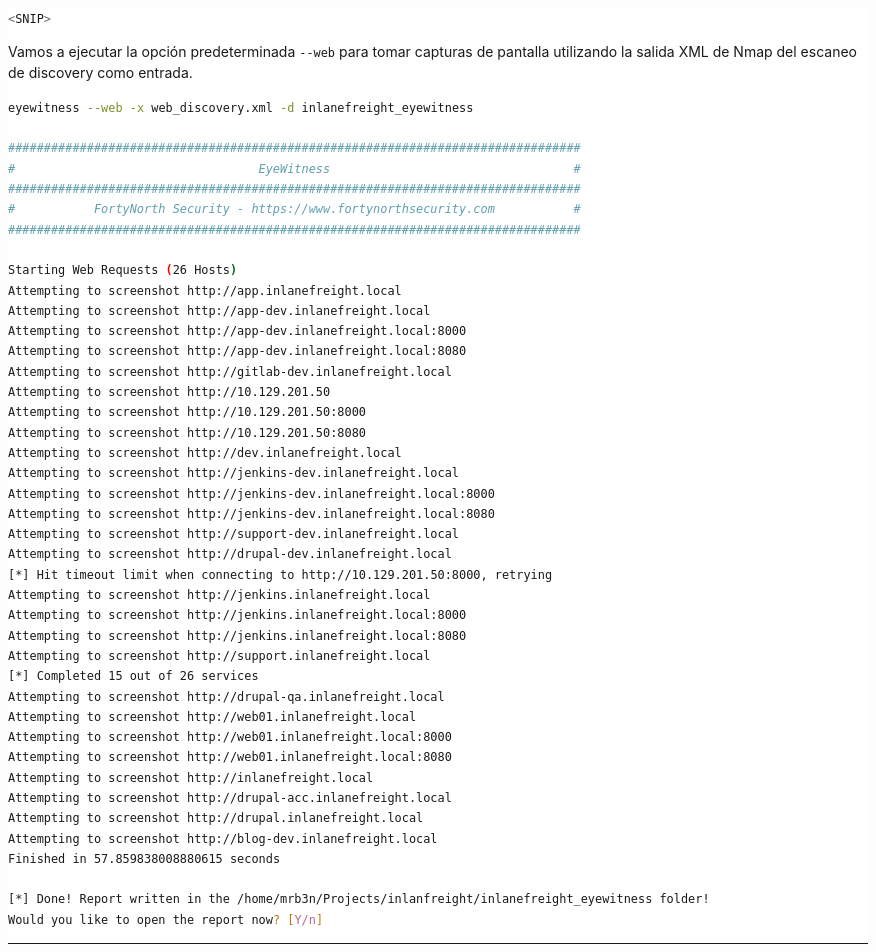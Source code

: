 ```bash
<SNIP>
```

Vamos a ejecutar la opción predeterminada `--web` para tomar capturas de pantalla utilizando la salida XML de Nmap del escaneo de discovery como entrada.

```bash
eyewitness --web -x web_discovery.xml -d inlanefreight_eyewitness

################################################################################
#                                  EyeWitness                                  #
################################################################################
#           FortyNorth Security - https://www.fortynorthsecurity.com           #
################################################################################

Starting Web Requests (26 Hosts)
Attempting to screenshot http://app.inlanefreight.local
Attempting to screenshot http://app-dev.inlanefreight.local
Attempting to screenshot http://app-dev.inlanefreight.local:8000
Attempting to screenshot http://app-dev.inlanefreight.local:8080
Attempting to screenshot http://gitlab-dev.inlanefreight.local
Attempting to screenshot http://10.129.201.50
Attempting to screenshot http://10.129.201.50:8000
Attempting to screenshot http://10.129.201.50:8080
Attempting to screenshot http://dev.inlanefreight.local
Attempting to screenshot http://jenkins-dev.inlanefreight.local
Attempting to screenshot http://jenkins-dev.inlanefreight.local:8000
Attempting to screenshot http://jenkins-dev.inlanefreight.local:8080
Attempting to screenshot http://support-dev.inlanefreight.local
Attempting to screenshot http://drupal-dev.inlanefreight.local
[*] Hit timeout limit when connecting to http://10.129.201.50:8000, retrying
Attempting to screenshot http://jenkins.inlanefreight.local
Attempting to screenshot http://jenkins.inlanefreight.local:8000
Attempting to screenshot http://jenkins.inlanefreight.local:8080
Attempting to screenshot http://support.inlanefreight.local
[*] Completed 15 out of 26 services
Attempting to screenshot http://drupal-qa.inlanefreight.local
Attempting to screenshot http://web01.inlanefreight.local
Attempting to screenshot http://web01.inlanefreight.local:8000
Attempting to screenshot http://web01.inlanefreight.local:8080
Attempting to screenshot http://inlanefreight.local
Attempting to screenshot http://drupal-acc.inlanefreight.local
Attempting to screenshot http://drupal.inlanefreight.local
Attempting to screenshot http://blog-dev.inlanefreight.local
Finished in 57.859838008880615 seconds

[*] Done! Report written in the /home/mrb3n/Projects/inlanfreight/inlanefreight_eyewitness folder!
Would you like to open the report now? [Y/n]
```

---
